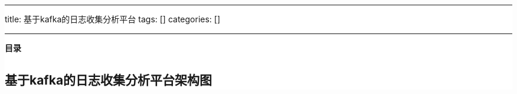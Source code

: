 
--- 
title:  基于kafka的日志收集分析平台 
tags: []
categories: [] 

---
**目录**













































































## **基于kafka的日志收集分析平台架构图**
